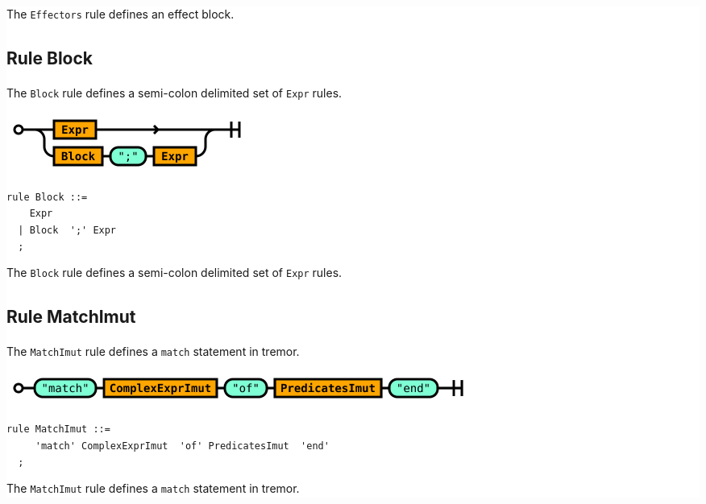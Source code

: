 

The `Effectors` rule defines an effect block.




## Rule Block

The `Block` rule defines a semi-colon delimited set of `Expr` rules.



<img src="svg/Block.svg" alt="Block" width="299" height="75"/>

```ebnf
rule Block ::=
    Expr 
  | Block  ';' Expr 
  ;

```



The `Block` rule defines a semi-colon delimited set of `Expr` rules.



## Rule MatchImut

The `MatchImut` rule defines a `match` statement in tremor.



<img src="svg/MatchImut.svg" alt="MatchImut" width="575" height="42"/>

```ebnf
rule MatchImut ::=
     'match' ComplexExprImut  'of' PredicatesImut  'end' 
  ;

```



The `MatchImut` rule defines a `match` statement in tremor.


